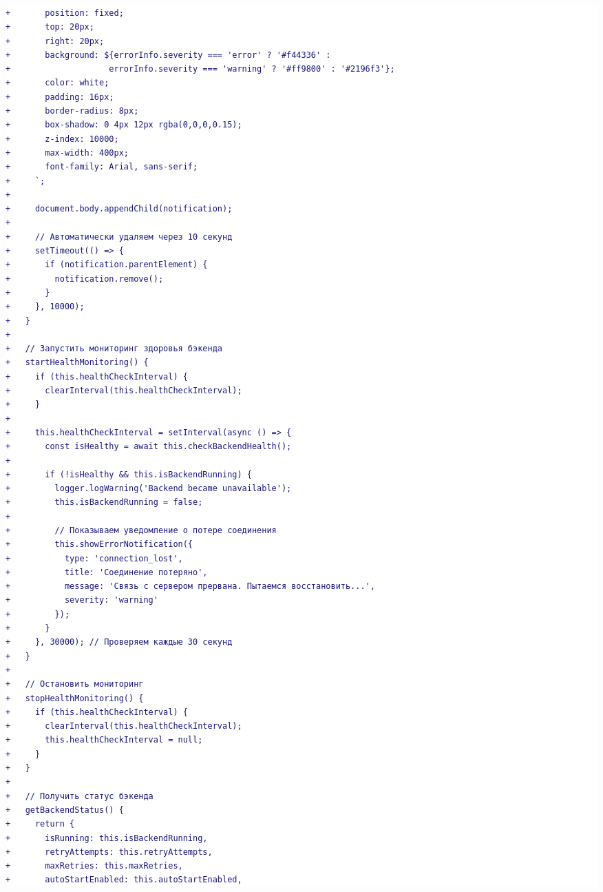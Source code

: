 ```diff
+       position: fixed;
+       top: 20px;
+       right: 20px;
+       background: ${errorInfo.severity === 'error' ? '#f44336' : 
+                    errorInfo.severity === 'warning' ? '#ff9800' : '#2196f3'};
+       color: white;
+       padding: 16px;
+       border-radius: 8px;
+       box-shadow: 0 4px 12px rgba(0,0,0,0.15);
+       z-index: 10000;
+       max-width: 400px;
+       font-family: Arial, sans-serif;
+     `;
+ 
+     document.body.appendChild(notification);
+ 
+     // Автоматически удаляем через 10 секунд
+     setTimeout(() => {
+       if (notification.parentElement) {
+         notification.remove();
+       }
+     }, 10000);
+   }
+ 
+   // Запустить мониторинг здоровья бэкенда
+   startHealthMonitoring() {
+     if (this.healthCheckInterval) {
+       clearInterval(this.healthCheckInterval);
+     }
+ 
+     this.healthCheckInterval = setInterval(async () => {
+       const isHealthy = await this.checkBackendHealth();
+       
+       if (!isHealthy && this.isBackendRunning) {
+         logger.logWarning('Backend became unavailable');
+         this.isBackendRunning = false;
+         
+         // Показываем уведомление о потере соединения
+         this.showErrorNotification({
+           type: 'connection_lost',
+           title: 'Соединение потеряно',
+           message: 'Связь с сервером прервана. Пытаемся восстановить...',
+           severity: 'warning'
+         });
+       }
+     }, 30000); // Проверяем каждые 30 секунд
+   }
+ 
+   // Остановить мониторинг
+   stopHealthMonitoring() {
+     if (this.healthCheckInterval) {
+       clearInterval(this.healthCheckInterval);
+       this.healthCheckInterval = null;
+     }
+   }
+ 
+   // Получить статус бэкенда
+   getBackendStatus() {
+     return {
+       isRunning: this.isBackendRunning,
+       retryAttempts: this.retryAttempts,
+       maxRetries: this.maxRetries,
+       autoStartEnabled: this.autoStartEnabled,
```